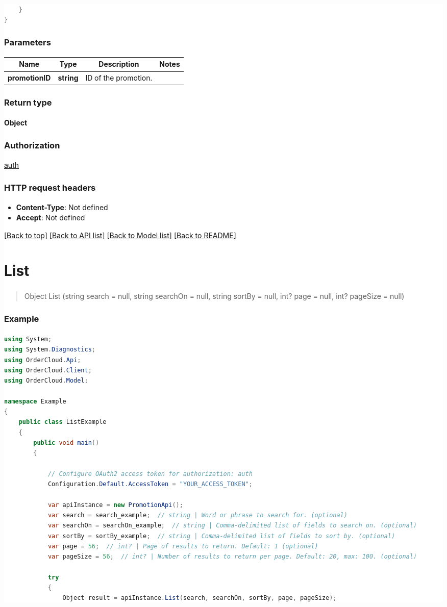 ```csharp
    }
}
```

### Parameters

Name | Type | Description  | Notes
------------- | ------------- | ------------- | -------------
 **promotionID** | **string**| ID of the promotion. | 

### Return type

**Object**

### Authorization

[auth](../README.md#auth)

### HTTP request headers

 - **Content-Type**: Not defined
 - **Accept**: Not defined

[[Back to top]](#) [[Back to API list]](../README.md#documentation-for-api-endpoints) [[Back to Model list]](../README.md#documentation-for-models) [[Back to README]](../README.md)

<a name="list"></a>
# **List**
> Object List (string search = null, string searchOn = null, string sortBy = null, int? page = null, int? pageSize = null)



### Example
```csharp
using System;
using System.Diagnostics;
using OrderCloud.Api;
using OrderCloud.Client;
using OrderCloud.Model;

namespace Example
{
    public class ListExample
    {
        public void main()
        {
            
            // Configure OAuth2 access token for authorization: auth
            Configuration.Default.AccessToken = "YOUR_ACCESS_TOKEN";

            var apiInstance = new PromotionApi();
            var search = search_example;  // string | Word or phrase to search for. (optional) 
            var searchOn = searchOn_example;  // string | Comma-delimited list of fields to search on. (optional) 
            var sortBy = sortBy_example;  // string | Comma-delimited list of fields to sort by. (optional) 
            var page = 56;  // int? | Page of results to return. Default: 1 (optional) 
            var pageSize = 56;  // int? | Number of results to return per page. Default: 20, max: 100. (optional) 

            try
            {
                Object result = apiInstance.List(search, searchOn, sortBy, page, pageSize);
```